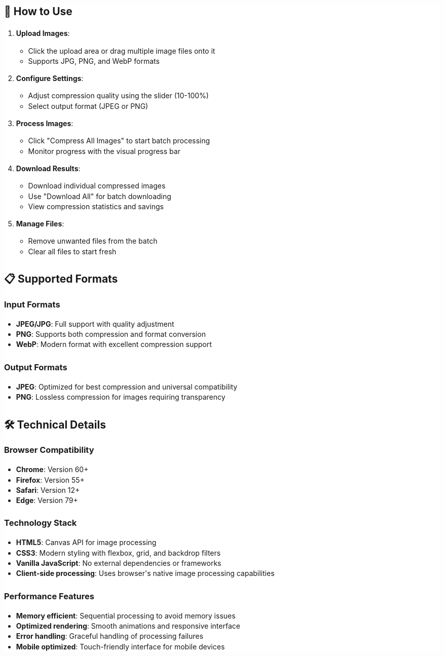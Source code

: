 ## 📖 How to Use

1. **Upload Images**: 
   - Click the upload area or drag multiple image files onto it
   - Supports JPG, PNG, and WebP formats

2. **Configure Settings**:
   - Adjust compression quality using the slider (10-100%)
   - Select output format (JPEG or PNG)

3. **Process Images**:
   - Click "Compress All Images" to start batch processing
   - Monitor progress with the visual progress bar

4. **Download Results**:
   - Download individual compressed images
   - Use "Download All" for batch downloading
   - View compression statistics and savings

5. **Manage Files**:
   - Remove unwanted files from the batch
   - Clear all files to start fresh

## 📋 Supported Formats

### Input Formats
- **JPEG/JPG**: Full support with quality adjustment
- **PNG**: Supports both compression and format conversion
- **WebP**: Modern format with excellent compression support

### Output Formats
- **JPEG**: Optimized for best compression and universal compatibility
- **PNG**: Lossless compression for images requiring transparency

## 🛠️ Technical Details

### Browser Compatibility
- **Chrome**: Version 60+
- **Firefox**: Version 55+
- **Safari**: Version 12+
- **Edge**: Version 79+

### Technology Stack
- **HTML5**: Canvas API for image processing
- **CSS3**: Modern styling with flexbox, grid, and backdrop filters
- **Vanilla JavaScript**: No external dependencies or frameworks
- **Client-side processing**: Uses browser's native image processing capabilities

### Performance Features
- **Memory efficient**: Sequential processing to avoid memory issues
- **Optimized rendering**: Smooth animations and responsive interface
- **Error handling**: Graceful handling of processing failures
- **Mobile optimized**: Touch-friendly interface for mobile devices
